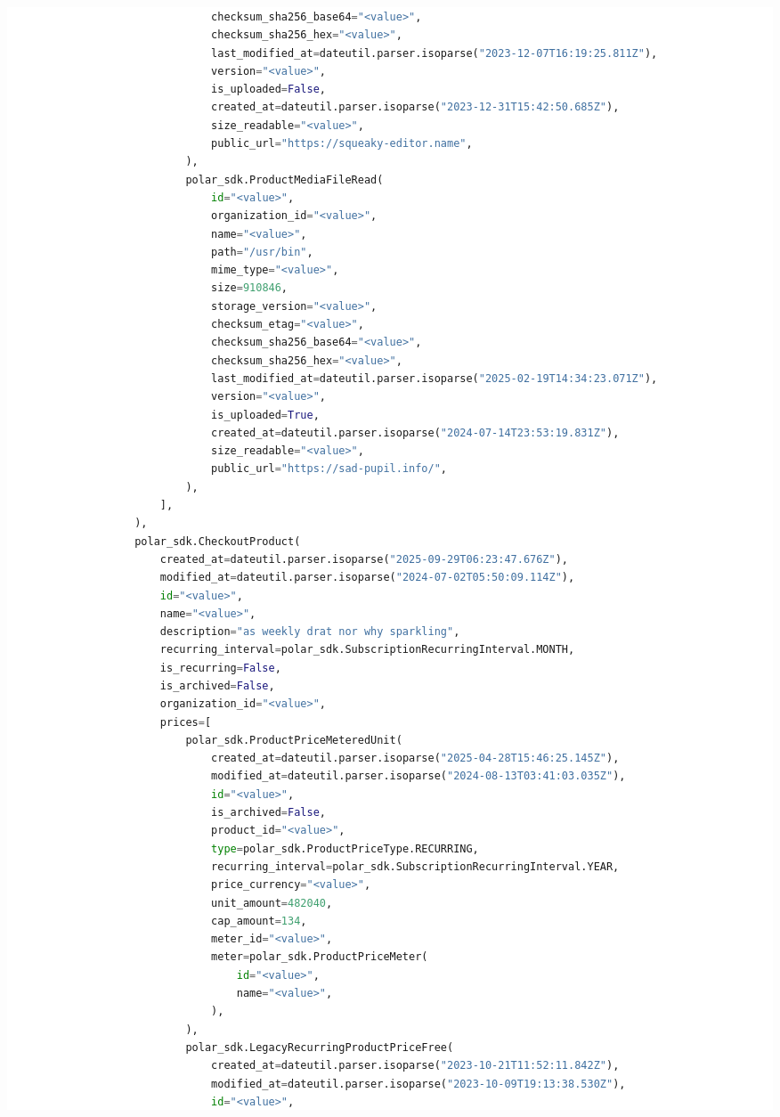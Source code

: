 ```python
                                checksum_sha256_base64="<value>",
                                checksum_sha256_hex="<value>",
                                last_modified_at=dateutil.parser.isoparse("2023-12-07T16:19:25.811Z"),
                                version="<value>",
                                is_uploaded=False,
                                created_at=dateutil.parser.isoparse("2023-12-31T15:42:50.685Z"),
                                size_readable="<value>",
                                public_url="https://squeaky-editor.name",
                            ),
                            polar_sdk.ProductMediaFileRead(
                                id="<value>",
                                organization_id="<value>",
                                name="<value>",
                                path="/usr/bin",
                                mime_type="<value>",
                                size=910846,
                                storage_version="<value>",
                                checksum_etag="<value>",
                                checksum_sha256_base64="<value>",
                                checksum_sha256_hex="<value>",
                                last_modified_at=dateutil.parser.isoparse("2025-02-19T14:34:23.071Z"),
                                version="<value>",
                                is_uploaded=True,
                                created_at=dateutil.parser.isoparse("2024-07-14T23:53:19.831Z"),
                                size_readable="<value>",
                                public_url="https://sad-pupil.info/",
                            ),
                        ],
                    ),
                    polar_sdk.CheckoutProduct(
                        created_at=dateutil.parser.isoparse("2025-09-29T06:23:47.676Z"),
                        modified_at=dateutil.parser.isoparse("2024-07-02T05:50:09.114Z"),
                        id="<value>",
                        name="<value>",
                        description="as weekly drat nor why sparkling",
                        recurring_interval=polar_sdk.SubscriptionRecurringInterval.MONTH,
                        is_recurring=False,
                        is_archived=False,
                        organization_id="<value>",
                        prices=[
                            polar_sdk.ProductPriceMeteredUnit(
                                created_at=dateutil.parser.isoparse("2025-04-28T15:46:25.145Z"),
                                modified_at=dateutil.parser.isoparse("2024-08-13T03:41:03.035Z"),
                                id="<value>",
                                is_archived=False,
                                product_id="<value>",
                                type=polar_sdk.ProductPriceType.RECURRING,
                                recurring_interval=polar_sdk.SubscriptionRecurringInterval.YEAR,
                                price_currency="<value>",
                                unit_amount=482040,
                                cap_amount=134,
                                meter_id="<value>",
                                meter=polar_sdk.ProductPriceMeter(
                                    id="<value>",
                                    name="<value>",
                                ),
                            ),
                            polar_sdk.LegacyRecurringProductPriceFree(
                                created_at=dateutil.parser.isoparse("2023-10-21T11:52:11.842Z"),
                                modified_at=dateutil.parser.isoparse("2023-10-09T19:13:38.530Z"),
                                id="<value>",
```